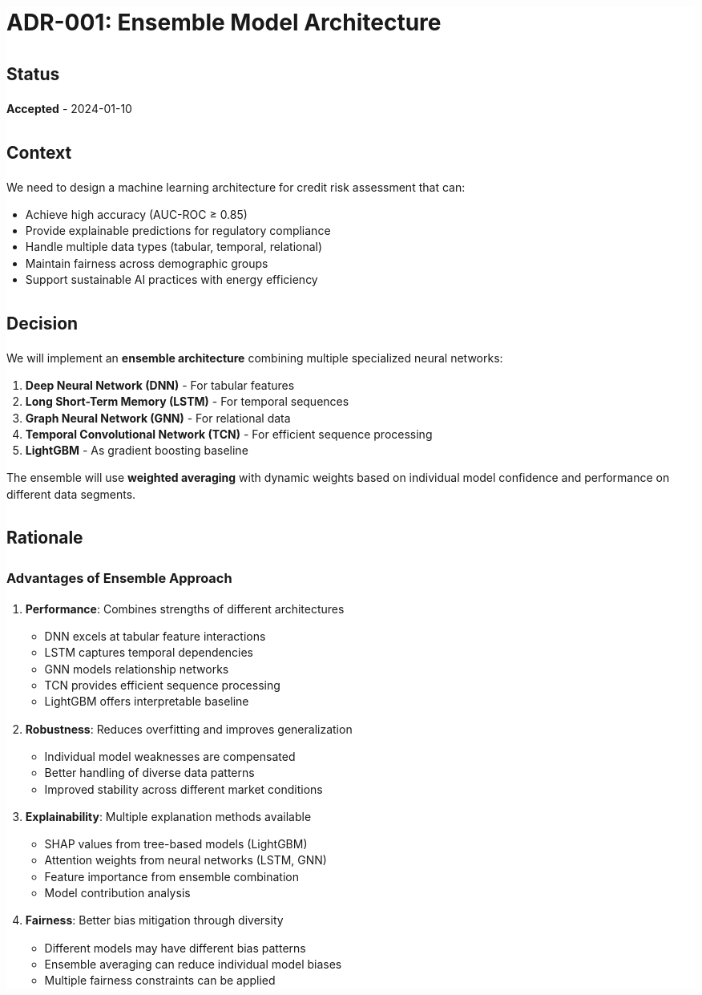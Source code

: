 # ADR-001: Ensemble Model Architecture

## Status
**Accepted** - 2024-01-10

## Context

We need to design a machine learning architecture for credit risk assessment that can:
- Achieve high accuracy (AUC-ROC ≥ 0.85)
- Provide explainable predictions for regulatory compliance
- Handle multiple data types (tabular, temporal, relational)
- Maintain fairness across demographic groups
- Support sustainable AI practices with energy efficiency

## Decision

We will implement an **ensemble architecture** combining multiple specialized neural networks:

1. **Deep Neural Network (DNN)** - For tabular features
2. **Long Short-Term Memory (LSTM)** - For temporal sequences
3. **Graph Neural Network (GNN)** - For relational data
4. **Temporal Convolutional Network (TCN)** - For efficient sequence processing
5. **LightGBM** - As gradient boosting baseline

The ensemble will use **weighted averaging** with dynamic weights based on individual model confidence and performance on different data segments.

## Rationale

### Advantages of Ensemble Approach

1. **Performance**: Combines strengths of different architectures
   - DNN excels at tabular feature interactions
   - LSTM captures temporal dependencies
   - GNN models relationship networks
   - TCN provides efficient sequence processing
   - LightGBM offers interpretable baseline

2. **Robustness**: Reduces overfitting and improves generalization
   - Individual model weaknesses are compensated
   - Better handling of diverse data patterns
   - Improved stability across different market conditions

3. **Explainability**: Multiple explanation methods available
   - SHAP values from tree-based models (LightGBM)
   - Attention weights from neural networks (LSTM, GNN)
   - Feature importance from ensemble combination
   - Model contribution analysis

4. **Fairness**: Better bias mitigation through diversity
   - Different models may have different bias patterns
   - Ensemble averaging can reduce individual model biases
   - Multiple fairness constraints can be applied
